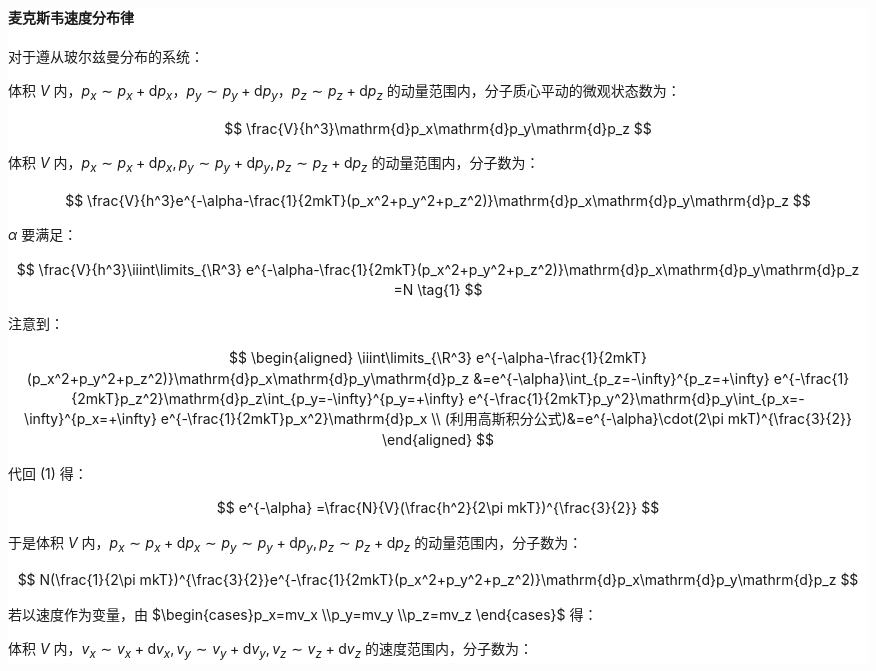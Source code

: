 #### 麦克斯韦速度分布律

对于遵从玻尔兹曼分布的系统：

体积 $V$ 内，$p_x\sim p_x+\mathrm{d}p_x$，$p_y\sim p_y+\mathrm{d}p_y$，$p_z\sim p_z+\mathrm{d}p_z$ 的动量范围内，分子质心平动的微观状态数为：

$$
\frac{V}{h^3}\mathrm{d}p_x\mathrm{d}p_y\mathrm{d}p_z
$$

体积 $V$ 内，$p_x\sim p_x+\mathrm{d}p_x,p_y\sim p_y+\mathrm{d}p_y,p_z\sim p_z+\mathrm{d}p_z$ 的动量范围内，分子数为：

$$
\frac{V}{h^3}e^{-\alpha-\frac{1}{2mkT}(p_x^2+p_y^2+p_z^2)}\mathrm{d}p_x\mathrm{d}p_y\mathrm{d}p_z
$$

$\alpha$ 要满足：

$$
\frac{V}{h^3}\iiint\limits_{\R^3} e^{-\alpha-\frac{1}{2mkT}(p_x^2+p_y^2+p_z^2)}\mathrm{d}p_x\mathrm{d}p_y\mathrm{d}p_z
=N \tag{1}
$$

注意到：

$$
\begin{aligned}
\iiint\limits_{\R^3} e^{-\alpha-\frac{1}{2mkT}(p_x^2+p_y^2+p_z^2)}\mathrm{d}p_x\mathrm{d}p_y\mathrm{d}p_z
&=e^{-\alpha}\int_{p_z=-\infty}^{p_z=+\infty} e^{-\frac{1}{2mkT}p_z^2}\mathrm{d}p_z\int_{p_y=-\infty}^{p_y=+\infty} e^{-\frac{1}{2mkT}p_y^2}\mathrm{d}p_y\int_{p_x=-\infty}^{p_x=+\infty} e^{-\frac{1}{2mkT}p_x^2}\mathrm{d}p_x \\ 
(利用高斯积分公式)&=e^{-\alpha}\cdot(2\pi mkT)^{\frac{3}{2}}
\end{aligned}
$$

代回 $(1)$ 得：

$$
e^{-\alpha}
=\frac{N}{V}(\frac{h^2}{2\pi mkT})^{\frac{3}{2}}
$$

于是体积 $V$ 内，$p_x\sim p_x+\mathrm{d}p_x\sim p_y\sim p_y+\mathrm{d}p_y,p_z\sim p_z+\mathrm{d}p_z$ 的动量范围内，分子数为：

$$
N(\frac{1}{2\pi mkT})^{\frac{3}{2}}e^{-\frac{1}{2mkT}(p_x^2+p_y^2+p_z^2)}\mathrm{d}p_x\mathrm{d}p_y\mathrm{d}p_z
$$

若以速度作为变量，由 $\begin{cases}p_x=mv_x \\p_y=mv_y \\p_z=mv_z \end{cases}$ 得：

体积 $V$ 内，$v_x\sim v_x+\mathrm{d}v_x,v_y\sim v_y+\mathrm{d}v_y,v_z\sim v_z+\mathrm{d}v_z$ 的速度范围内，分子数为：
